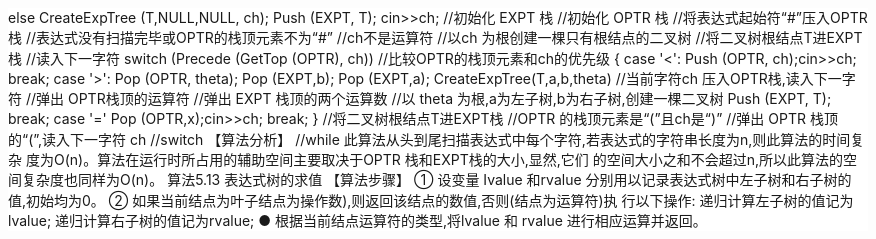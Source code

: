 else
CreateExpTree (T,NULL,NULL, ch);
Push (EXPT, T);
cin>>ch;
//初始化 EXPT 栈
//初始化 OPTR 栈
//将表达式起始符“#”压入OPTR栈
//表达式没有扫描完毕或OPTR的栈顶元素不为“#”
//ch不是运算符
//以ch 为根创建一棵只有根结点的二叉树
//将二叉树根结点T进EXPT栈
//读入下一字符
switch (Precede (GetTop (OPTR), ch))
//比较OPTR的栈顶元素和ch的优先级
{
case '<':
Push (OPTR, ch);cin>>ch;
break;
case '>':
Pop (OPTR, theta);
Pop (EXPT,b); Pop (EXPT,a);
CreateExpTree(T,a,b,theta)
//当前字符ch 压入OPTR栈,读入下一字符
//弹出 OPTR栈顶的运算符
//弹出 EXPT 栈顶的两个运算数
//以 theta 为根,a为左子树,b为右子树,创建一棵二叉树
Push (EXPT, T);
break;
case '='
Pop (OPTR,x);cin>>ch;
break;
}
//将二叉树根结点T进EXPT栈
//OPTR 的栈顶元素是“(”且ch是“)”
//弹出 OPTR 栈顶的“(”,读入下一字符 ch
//switch
【算法分析】
//while
此算法从头到尾扫描表达式中每个字符,若表达式的字符串长度为n,则此算法的时间复杂
度为O(n)。算法在运行时所占用的辅助空间主要取决于OPTR 栈和EXPT栈的大小,显然,它们
的空间大小之和不会超过n,所以此算法的空间复杂度也同样为O(n)。
算法5.13 表达式树的求值
【算法步骤】
① 设变量 Ivalue 和rvalue 分别用以记录表达式树中左子树和右子树的值,初始均为0。
② 如果当前结点为叶子结点为操作数),则返回该结点的数值,否则(结点为运算符)执
行以下操作:
递归计算左子树的值记为lvalue;
递归计算右子树的值记为rvalue;
● 根据当前结点运算符的类型,将lvalue 和 rvalue 进行相应运算并返回。